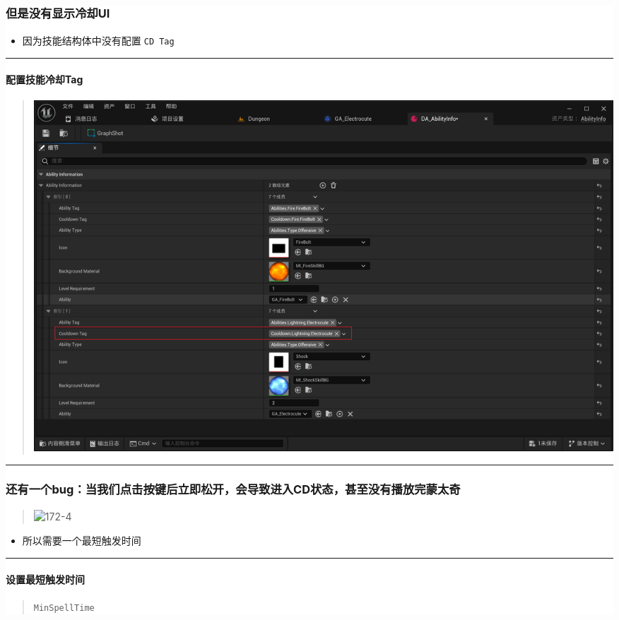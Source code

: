 ### 但是没有显示冷却UI

  - 因为技能结构体中没有配置 `CD Tag`


------

#### 配置技能冷却Tag
>![image-20241020174253386](./Image/GAS_172/image-20241020174253386.png)


------

### 还有一个bug：当我们点击按键后立即松开，会导致进入CD状态，甚至没有播放完蒙太奇
>![172-4](./Image/GAS_172/172-4.gif)

- 所以需要一个最短触发时间


------

#### 设置最短触发时间

>`MinSpellTime`
>
